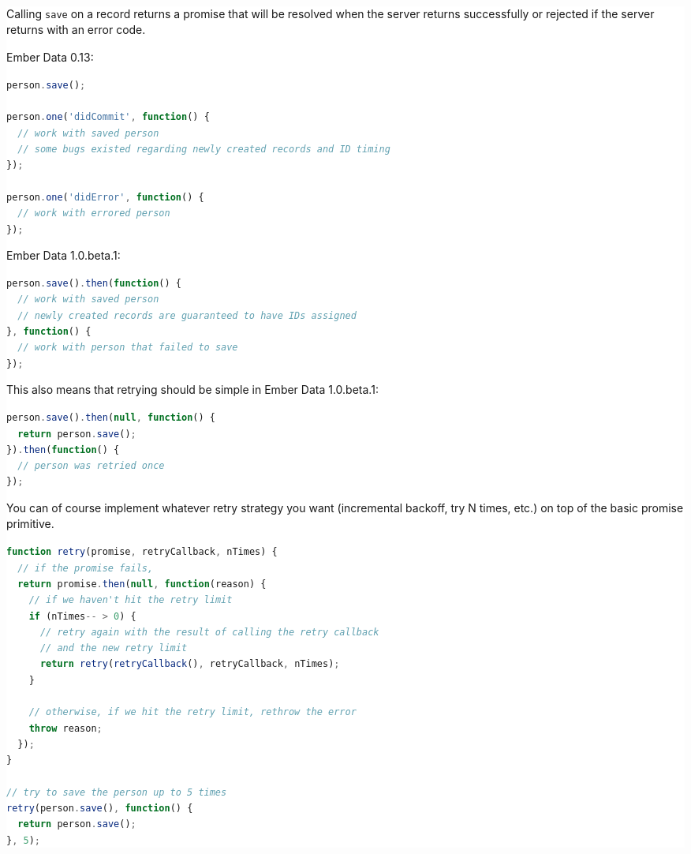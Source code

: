 Calling `save` on a record returns a promise that will be resolved when
the server returns successfully or rejected if the server returns with
an error code.

Ember Data 0.13:

```js
person.save();

person.one('didCommit', function() {
  // work with saved person
  // some bugs existed regarding newly created records and ID timing
});

person.one('didError', function() {
  // work with errored person
});
```

Ember Data 1.0.beta.1:

```js
person.save().then(function() {
  // work with saved person
  // newly created records are guaranteed to have IDs assigned
}, function() {
  // work with person that failed to save
});
```

This also means that retrying should be simple in Ember Data 1.0.beta.1:

```js
person.save().then(null, function() {
  return person.save();
}).then(function() {
  // person was retried once
});
```

You can of course implement whatever retry strategy you want
(incremental backoff, try N times, etc.) on top of the basic promise
primitive.

```js
function retry(promise, retryCallback, nTimes) {
  // if the promise fails,
  return promise.then(null, function(reason) {
    // if we haven't hit the retry limit
    if (nTimes-- > 0) {
      // retry again with the result of calling the retry callback
      // and the new retry limit
      return retry(retryCallback(), retryCallback, nTimes);
    }

    // otherwise, if we hit the retry limit, rethrow the error
    throw reason;
  });
}

// try to save the person up to 5 times 
retry(person.save(), function() {
  return person.save();
}, 5);
```

